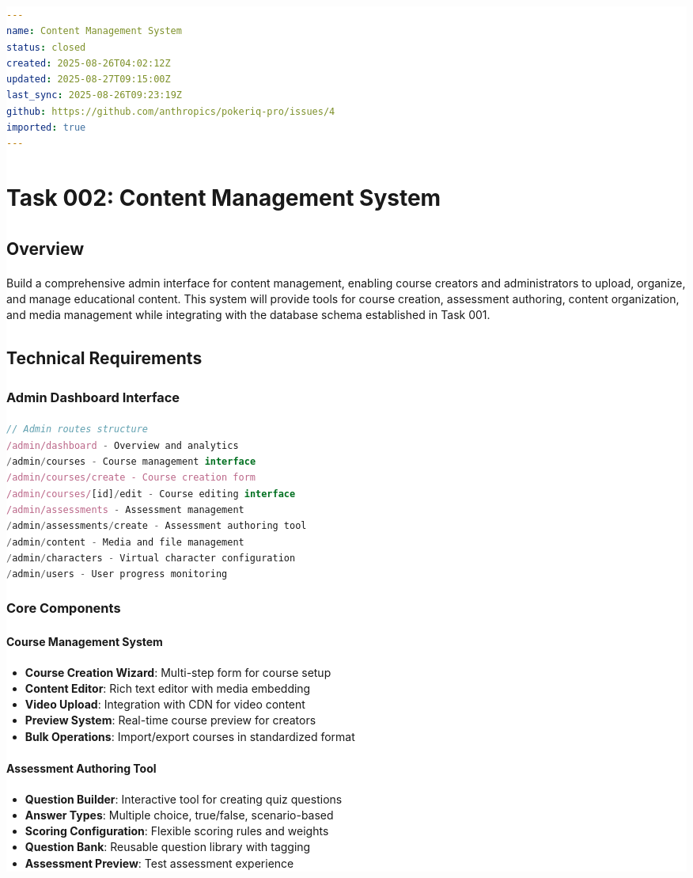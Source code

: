 ```yaml
---
name: Content Management System
status: closed
created: 2025-08-26T04:02:12Z
updated: 2025-08-27T09:15:00Z
last_sync: 2025-08-26T09:23:19Z
github: https://github.com/anthropics/pokeriq-pro/issues/4
imported: true
---
```


# Task 002: Content Management System

## Overview

Build a comprehensive admin interface for content management, enabling course creators and administrators to upload, organize, and manage educational content. This system will provide tools for course creation, assessment authoring, content organization, and media management while integrating with the database schema established in Task 001.

## Technical Requirements

### Admin Dashboard Interface

```typescript
// Admin routes structure
/admin/dashboard - Overview and analytics
/admin/courses - Course management interface
/admin/courses/create - Course creation form
/admin/courses/[id]/edit - Course editing interface
/admin/assessments - Assessment management
/admin/assessments/create - Assessment authoring tool
/admin/content - Media and file management
/admin/characters - Virtual character configuration
/admin/users - User progress monitoring
```

### Core Components

#### Course Management System
- **Course Creation Wizard**: Multi-step form for course setup
- **Content Editor**: Rich text editor with media embedding
- **Video Upload**: Integration with CDN for video content
- **Preview System**: Real-time course preview for creators
- **Bulk Operations**: Import/export courses in standardized format

#### Assessment Authoring Tool
- **Question Builder**: Interactive tool for creating quiz questions
- **Answer Types**: Multiple choice, true/false, scenario-based
- **Scoring Configuration**: Flexible scoring rules and weights
- **Question Bank**: Reusable question library with tagging
- **Assessment Preview**: Test assessment experience
